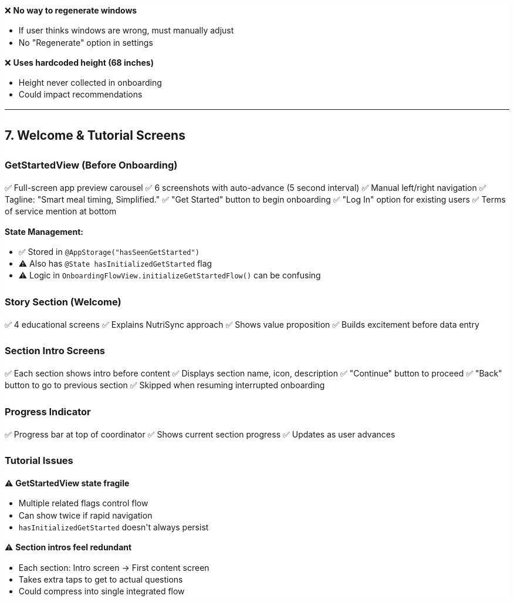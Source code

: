 ❌ **No way to regenerate windows**
- If user thinks windows are wrong, must manually adjust
- No "Regenerate" option in settings

❌ **Uses hardcoded height (68 inches)**
- Height never collected in onboarding
- Could impact recommendations

---

## 7. Welcome & Tutorial Screens

### GetStartedView (Before Onboarding)
✅ Full-screen app preview carousel
✅ 6 screenshots with auto-advance (5 second interval)
✅ Manual left/right navigation
✅ Tagline: "Smart meal timing, Simplified."
✅ "Get Started" button to begin onboarding
✅ "Log In" option for existing users
✅ Terms of service mention at bottom

**State Management:**
- ✅ Stored in `@AppStorage("hasSeenGetStarted")`
- ⚠️ Also has `@State hasInitializedGetStarted` flag
- ⚠️ Logic in `OnboardingFlowView.initializeGetStartedFlow()` can be confusing

### Story Section (Welcome)
✅ 4 educational screens
✅ Explains NutriSync approach
✅ Shows value proposition
✅ Builds excitement before data entry

### Section Intro Screens
✅ Each section shows intro before content
✅ Displays section name, icon, description
✅ "Continue" button to proceed
✅ "Back" button to go to previous section
✅ Skipped when resuming interrupted onboarding

### Progress Indicator
✅ Progress bar at top of coordinator
✅ Shows current section progress
✅ Updates as user advances

### Tutorial Issues
⚠️ **GetStartedView state fragile**
- Multiple related flags control flow
- Can show twice if rapid navigation
- `hasInitializedGetStarted` doesn't always persist

⚠️ **Section intros feel redundant**
- Each section: Intro screen → First content screen
- Takes extra taps to get to actual questions
- Could compress into single integrated flow
